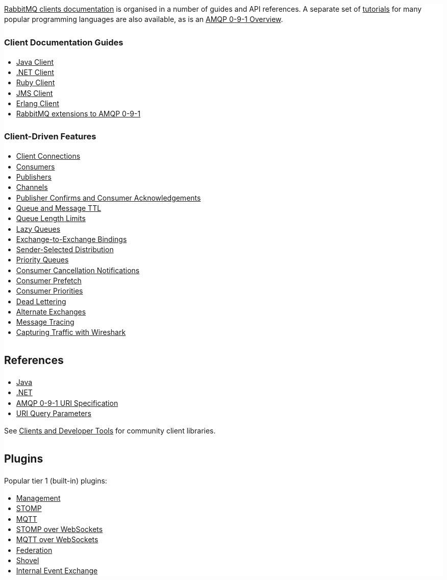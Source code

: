 [RabbitMQ clients documentation](/client-libraries) is organised in a number
of guides and API references. A separate set of [tutorials](/tutorials) for
many popular programming languages are also available, as is an [AMQP 0-9-1 Overview](/tutorials/amqp-concepts).

### Client Documentation Guides

 * [Java Client](/client-libraries/java-api-guide)
 * [.NET Client](/client-libraries/dotnet-api-guide)
 * [Ruby Client](http://rubybunny.info)
 * [JMS Client](/client-libraries/jms-client)
 * [Erlang Client](/client-libraries/erlang-client-user-guide)
 * [RabbitMQ extensions to AMQP 0-9-1](./extensions.md)

### Client-Driven Features

 * [Client Connections](./connections.md)
 * [Consumers](./consumers.md)
 * [Publishers](./publishers.md)
 * [Channels](./channels.md)
 * [Publisher Confirms and Consumer Acknowledgements](./confirms.md)
 * [Queue and Message TTL](./ttl.md)
 * [Queue Length Limits](./maxlength.md)
 * [Lazy Queues](./lazy-queues.md)
 * [Exchange-to-Exchange Bindings](./e2e.md)
 * [Sender-Selected Distribution](./sender-selected.md)
 * [Priority Queues](./priority.md)
 * [Consumer Cancellation Notifications](./consumer-cancel.md)
 * [Consumer Prefetch](./consumer-prefetch.md)
 * [Consumer Priorities](./consumer-priority.md)
 * [Dead Lettering](./dlx.md)
 * [Alternate Exchanges](./ae.md)
 * [Message Tracing](./firehose.md)
 * [Capturing Traffic with Wireshark](/amqp-wireshark)


## References

 * [Java](https://rabbitmq.github.io/rabbitmq-java-client/api/current/)
 * [.NET](https://rabbitmq.github.io/rabbitmq-dotnet-client/index.html)
 * [AMQP 0-9-1 URI Specification](./uri-spec.md)
 * [URI Query Parameters](./uri-query-parameters.md)

See [Clients and Developer Tools](/client-libraries/devtools)
for community client libraries.


## Plugins

Popular tier 1 (built-in) plugins:

 * [Management](./management.md)
 * [STOMP](./stomp.md)
 * [MQTT](./mqtt.md)
 * [STOMP over WebSockets](./web-stomp.md)
 * [MQTT over WebSockets](./web-mqtt.md)
 * [Federation](./federation.md)
 * [Shovel](./shovel.md)
 * [Internal Event Exchange](./event-exchange.md)
